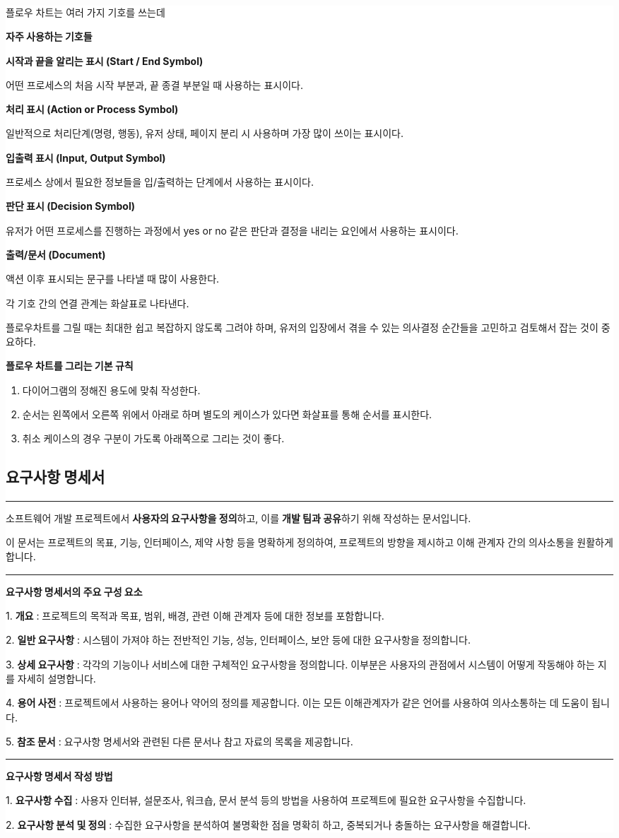 플로우 차트는 여러 가지 기호를 쓰는데

**자주 사용하는 기호들**

**시작과 끝을 알리는 표시 (Start / End Symbol)**

어떤 프로세스의 처음 시작 부분과, 끝 종결 부분일 때 사용하는 표시이다.

**처리 표시 (Action or Process Symbol)**

일반적으로 처리단계(명령, 행동), 유저 상태, 페이지 분리 시 사용하며 가장 많이 쓰이는 표시이다.

**입출력 표시 (Input, Output Symbol)**

프로세스 상에서 필요한 정보들을 입/출력하는 단계에서 사용하는 표시이다.

**판단 표시 (Decision Symbol)**

유저가 어떤 프로세스를 진행하는 과정에서 yes or no 같은 판단과 결정을 내리는 요인에서 사용하는 표시이다.

**출력/문서 (Document)**

액션 이후 표시되는 문구를 나타낼 때 많이 사용한다.

각 기호 간의 연결 관계는 화살표로 나타낸다.

플로우차트를 그릴 때는 최대한 쉽고 복잡하지 않도록 그려야 하며, 유저의 입장에서 겪을 수 있는 의사결정 순간들을 고민하고 검토해서 잡는 것이 중요하다.

**플로우 차트를 그리는 기본 규칙**

1. 다이어그램의 정해진 용도에 맞춰 작성한다.

2. 순서는 왼쪽에서 오른쪽 위에서 아래로 하며 별도의 케이스가 있다면 화살표를 통해 순서를 표시한다.

3. 취소 케이스의 경우 구분이 가도록 아래쪽으로 그리는 것이 좋다.

## 요구사항 명세서
---
소프트웨어 개발 프로젝트에서 **사용자의 요구사항을 정의**하고, 이를 **개발 팀과 공유**하기 위해 작성하는 문서입니다.

이 문서는 프로젝트의 목표, 기능, 인터페이스, 제약 사항 등을 명확하게 정의하여, 프로젝트의 방향을 제시하고 이해 관계자 간의 의사소통을 원활하게 합니다.

---

**요구사항 명세서의 주요 구성 요소**

1. **개요** : 프로젝트의 목적과 목표, 범위, 배경, 관련 이해 관계자 등에 대한 정보를 포함합니다.

2. **일반 요구사항** : 시스템이 가져야 하는 전반적인 기능, 성능, 인터페이스, 보안 등에 대한 요구사항을 정의합니다.

3. **상세 요구사항** : 각각의 기능이나 서비스에 대한 구체적인 요구사항을 정의합니다. 이부분은 사용자의 관점에서 시스템이 어떻게 작동해야 하는 지를 자세히 설명합니다.

4. **용어 사전** : 프로젝트에서 사용하는 용어나 약어의 정의를 제공합니다. 이는 모든 이해관계자가 같은 언어를 사용하여 의사소통하는 데 도움이 됩니다.

5. **참조 문서** : 요구사항 명세서와 관련된 다른 문서나 참고 자료의 목록을 제공합니다.

---

**요구사항 명세서 작성 방법**

1. **요구사항 수집** : 사용자 인터뷰, 설문조사, 워크숍, 문서 분석 등의 방법을 사용하여 프로젝트에 필요한 요구사항을 수집합니다.

2. **요구사항 분석 및 정의** : 수집한 요구사항을 분석하여 불명확한 점을 명확히 하고, 중복되거나 충돌하는 요구사항을 해결합니다.
